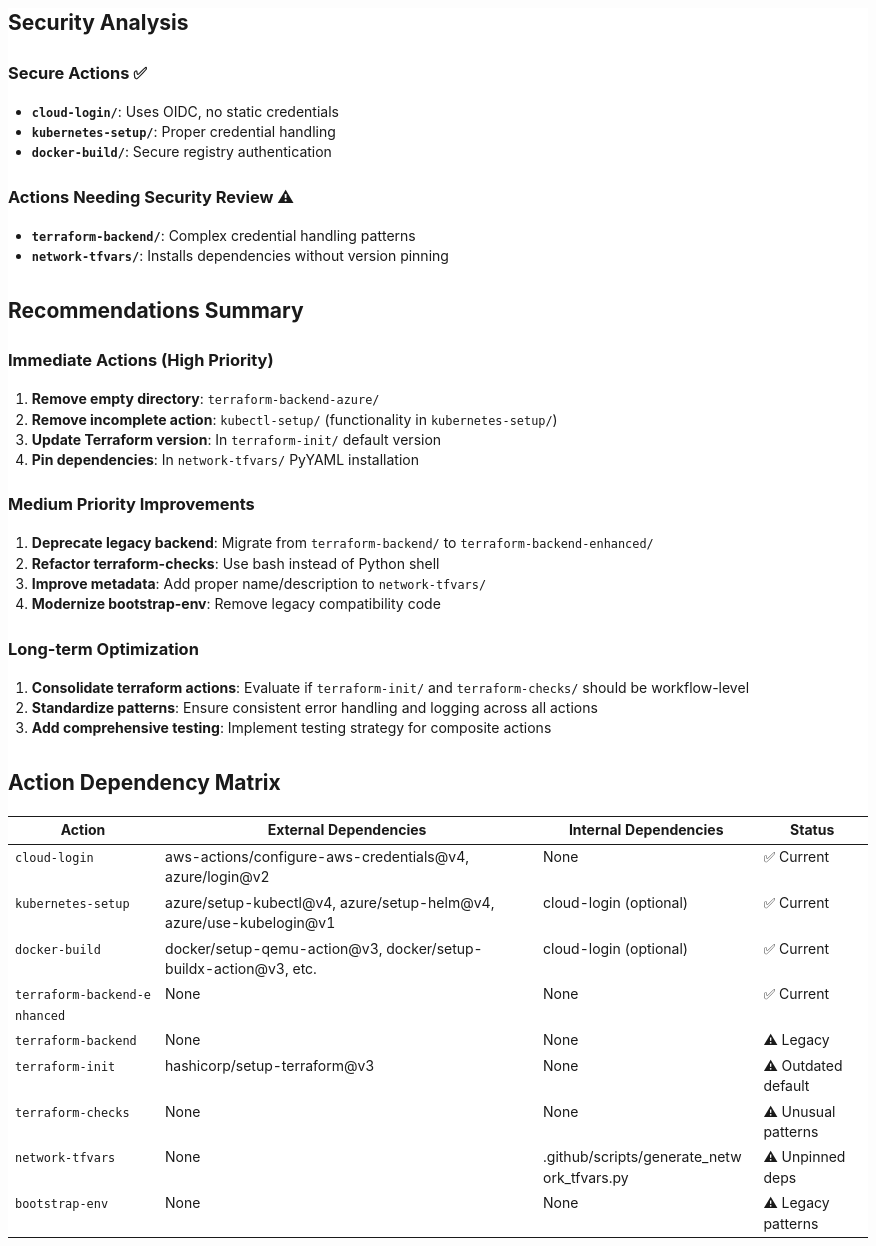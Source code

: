 ## Security Analysis

### Secure Actions ✅
- **`cloud-login/`**: Uses OIDC, no static credentials
- **`kubernetes-setup/`**: Proper credential handling
- **`docker-build/`**: Secure registry authentication

### Actions Needing Security Review ⚠️
- **`terraform-backend/`**: Complex credential handling patterns
- **`network-tfvars/`**: Installs dependencies without version pinning

## Recommendations Summary

### Immediate Actions (High Priority)
1. **Remove empty directory**: `terraform-backend-azure/`
2. **Remove incomplete action**: `kubectl-setup/` (functionality in `kubernetes-setup/`)
3. **Update Terraform version**: In `terraform-init/` default version
4. **Pin dependencies**: In `network-tfvars/` PyYAML installation

### Medium Priority Improvements
1. **Deprecate legacy backend**: Migrate from `terraform-backend/` to `terraform-backend-enhanced/`
2. **Refactor terraform-checks**: Use bash instead of Python shell
3. **Improve metadata**: Add proper name/description to `network-tfvars/`
4. **Modernize bootstrap-env**: Remove legacy compatibility code

### Long-term Optimization
1. **Consolidate terraform actions**: Evaluate if `terraform-init/` and `terraform-checks/` should be workflow-level
2. **Standardize patterns**: Ensure consistent error handling and logging across all actions
3. **Add comprehensive testing**: Implement testing strategy for composite actions

## Action Dependency Matrix

| Action | External Dependencies | Internal Dependencies | Status |
|--------|----------------------|----------------------|---------|
| `cloud-login` | aws-actions/configure-aws-credentials@v4, azure/login@v2 | None | ✅ Current |
| `kubernetes-setup` | azure/setup-kubectl@v4, azure/setup-helm@v4, azure/use-kubelogin@v1 | cloud-login (optional) | ✅ Current |
| `docker-build` | docker/setup-qemu-action@v3, docker/setup-buildx-action@v3, etc. | cloud-login (optional) | ✅ Current |
| `terraform-backend-enhanced` | None | None | ✅ Current |
| `terraform-backend` | None | None | ⚠️ Legacy |
| `terraform-init` | hashicorp/setup-terraform@v3 | None | ⚠️ Outdated default |
| `terraform-checks` | None | None | ⚠️ Unusual patterns |
| `network-tfvars` | None | .github/scripts/generate_network_tfvars.py | ⚠️ Unpinned deps |
| `bootstrap-env` | None | None | ⚠️ Legacy patterns |
